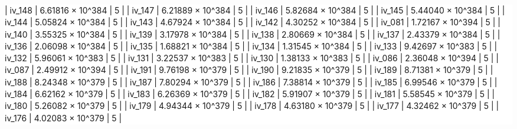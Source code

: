 | iv_148 | 6.61816 × 10^384 | 5 |
| iv_147 | 6.21889 × 10^384 | 5 |
| iv_146 | 5.82684 × 10^384 | 5 |
| iv_145 | 5.44040 × 10^384 | 5 |
| iv_144 | 5.05824 × 10^384 | 5 |
| iv_143 | 4.67924 × 10^384 | 5 |
| iv_142 | 4.30252 × 10^384 | 5 |
| iv_081 | 1.72167 × 10^394 | 5 |
| iv_140 | 3.55325 × 10^384 | 5 |
| iv_139 | 3.17978 × 10^384 | 5 |
| iv_138 | 2.80669 × 10^384 | 5 |
| iv_137 | 2.43379 × 10^384 | 5 |
| iv_136 | 2.06098 × 10^384 | 5 |
| iv_135 | 1.68821 × 10^384 | 5 |
| iv_134 | 1.31545 × 10^384 | 5 |
| iv_133 | 9.42697 × 10^383 | 5 |
| iv_132 | 5.96061 × 10^383 | 5 |
| iv_131 | 3.22537 × 10^383 | 5 |
| iv_130 | 1.38133 × 10^383 | 5 |
| iv_086 | 2.36048 × 10^394 | 5 |
| iv_087 | 2.49912 × 10^394 | 5 |
| iv_191 | 9.76198 × 10^379 | 5 |
| iv_190 | 9.21835 × 10^379 | 5 |
| iv_189 | 8.71381 × 10^379 | 5 |
| iv_188 | 8.24348 × 10^379 | 5 |
| iv_187 | 7.80294 × 10^379 | 5 |
| iv_186 | 7.38814 × 10^379 | 5 |
| iv_185 | 6.99546 × 10^379 | 5 |
| iv_184 | 6.62162 × 10^379 | 5 |
| iv_183 | 6.26369 × 10^379 | 5 |
| iv_182 | 5.91907 × 10^379 | 5 |
| iv_181 | 5.58545 × 10^379 | 5 |
| iv_180 | 5.26082 × 10^379 | 5 |
| iv_179 | 4.94344 × 10^379 | 5 |
| iv_178 | 4.63180 × 10^379 | 5 |
| iv_177 | 4.32462 × 10^379 | 5 |
| iv_176 | 4.02083 × 10^379 | 5 |